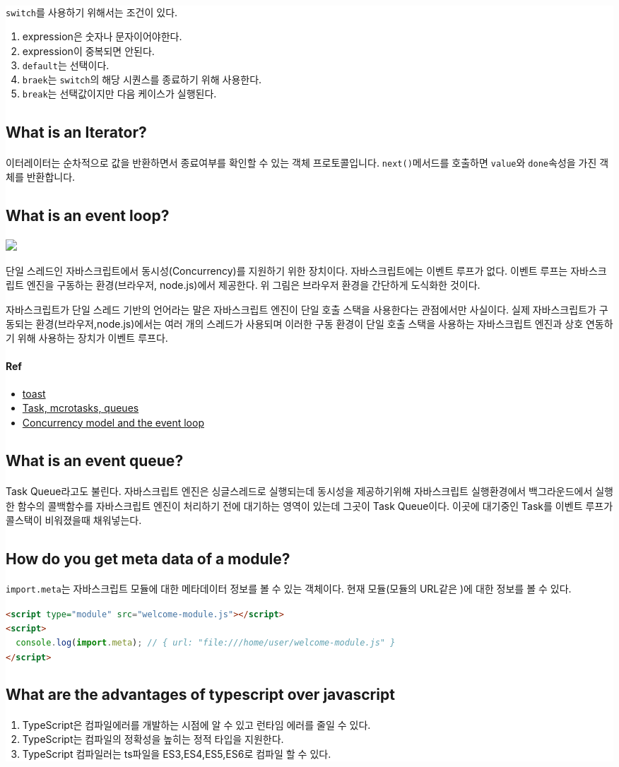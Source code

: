 
`switch`를 사용하기 위해서는 조건이 있다.

1. expression은 숫자나 문자이어야한다.
2. expression이 중복되면 안된다.
3. `default`는 선택이다.
4. `braek`는 `switch`의 해당 시퀀스를 종료하기 위해 사용한다.
5. `break`는 선택값이지만 다음 케이스가 실행된다.

## What is an Iterator?

이터레이터는 순차적으로 값을 반환하면서 종료여부를 확인할 수 있는 객체 프로토콜입니다. `next()`메서드를 호출하면 `value`와 `done`속성을 가진 객체를 반환합니다.

## What is an event loop?

![](/resource/img/javascript/browerEnv.png)

단일 스레드인 자바스크립트에서 동시성(Concurrency)를 지원하기 위한 장치이다.
자바스크립트에는 이벤트 루프가 없다. 이벤트 루프는 자바스크립트 엔진을 구동하는 환경(브라우저, node.js)에서 제공한다. 위 그림은 브라우저 환경을 간단하게 도식화한 것이다.

자바스크립트가 단일 스레드 기반의 언어라는 말은 자바스크립트 엔진이 단일 호출 스택을 사용한다는 관점에서만 사실이다. 실제 자바스크립트가 구동되는 환경(브라우저,node.js)에서는 여러 개의 스레드가 사용되며 이러한 구동 환경이 단일 호출 스택을 사용하는 자바스크립트 엔진과 상호 연동하기 위해 사용하는 장치가 이벤트 루프다.

#### Ref

- [toast](https://meetup.toast.com/posts/89)
- [Task, mcrotasks, queues](https://jakearchibald.com/2015/tasks-microtasks-queues-and-schedules/)
- [Concurrency model and the event loop](https://developer.mozilla.org/en-US/docs/Web/JavaScript/EventLoop)

## What is an event queue?

Task Queue라고도 불린다. 자바스크립트 엔진은 싱글스레드로 실행되는데 동시성을 제공하기위해 자바스크립트 실행환경에서 백그라운드에서 실행한 함수의 콜백함수를 자바스크립트 엔진이 처리하기 전에 대기하는 영역이 있는데 그곳이 Task Queue이다. 이곳에 대기중인 Task를 이벤트 루프가 콜스택이 비워졌을때 채워넣는다.

## How do you get meta data of a module?

`import.meta`는 자바스크립트 모듈에 대한 메타데이터 정보를 볼 수 있는 객체이다. 현재 모듈(모듈의 URL같은 )에 대한 정보를 볼 수 있다.

```html
<script type="module" src="welcome-module.js"></script>
<script>
  console.log(import.meta); // { url: "file:///home/user/welcome-module.js" }
</script>
```

## What are the advantages of typescript over javascript

1. TypeScript은 컴파일에러를 개발하는 시점에 알 수 있고 런타임 에러를 줄일 수 있다.
2. TypeScript는 컴파일의 정확성을 높히는 정적 타입을 지원한다.
3. TypeScript 컴파일러는 ts파일을 ES3,ES4,ES5,ES6로 컴파일 할 수 있다.
